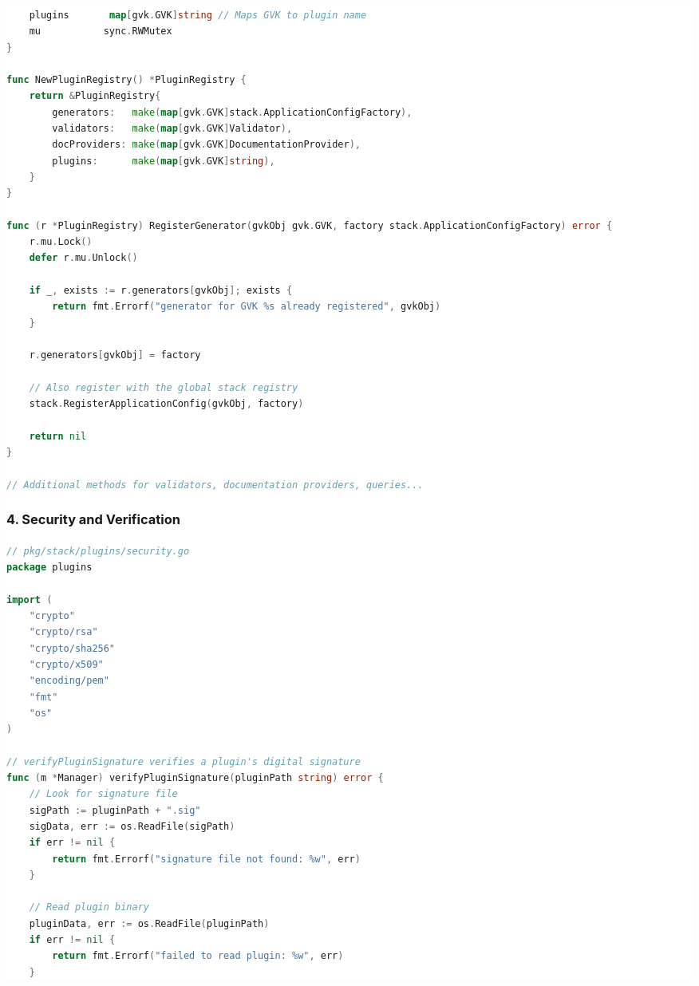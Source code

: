 ```go
    plugins       map[gvk.GVK]string // Maps GVK to plugin name
    mu           sync.RWMutex
}

func NewPluginRegistry() *PluginRegistry {
    return &PluginRegistry{
        generators:   make(map[gvk.GVK]stack.ApplicationConfigFactory),
        validators:   make(map[gvk.GVK]Validator),
        docProviders: make(map[gvk.GVK]DocumentationProvider),
        plugins:      make(map[gvk.GVK]string),
    }
}

func (r *PluginRegistry) RegisterGenerator(gvkObj gvk.GVK, factory stack.ApplicationConfigFactory) error {
    r.mu.Lock()
    defer r.mu.Unlock()
    
    if _, exists := r.generators[gvkObj]; exists {
        return fmt.Errorf("generator for GVK %s already registered", gvkObj)
    }
    
    r.generators[gvkObj] = factory
    
    // Also register with the global stack registry
    stack.RegisterApplicationConfig(gvkObj, factory)
    
    return nil
}

// Additional methods for validators, documentation providers, queries...
```

### 4. Security and Verification

```go
// pkg/stack/plugins/security.go
package plugins

import (
    "crypto"
    "crypto/rsa"
    "crypto/sha256"
    "crypto/x509"
    "encoding/pem"
    "fmt"
    "os"
)

// verifyPluginSignature verifies a plugin's digital signature
func (m *Manager) verifyPluginSignature(pluginPath string) error {
    // Look for signature file
    sigPath := pluginPath + ".sig"
    sigData, err := os.ReadFile(sigPath)
    if err != nil {
        return fmt.Errorf("signature file not found: %w", err)
    }
    
    // Read plugin binary
    pluginData, err := os.ReadFile(pluginPath)
    if err != nil {
        return fmt.Errorf("failed to read plugin: %w", err)
    }
```